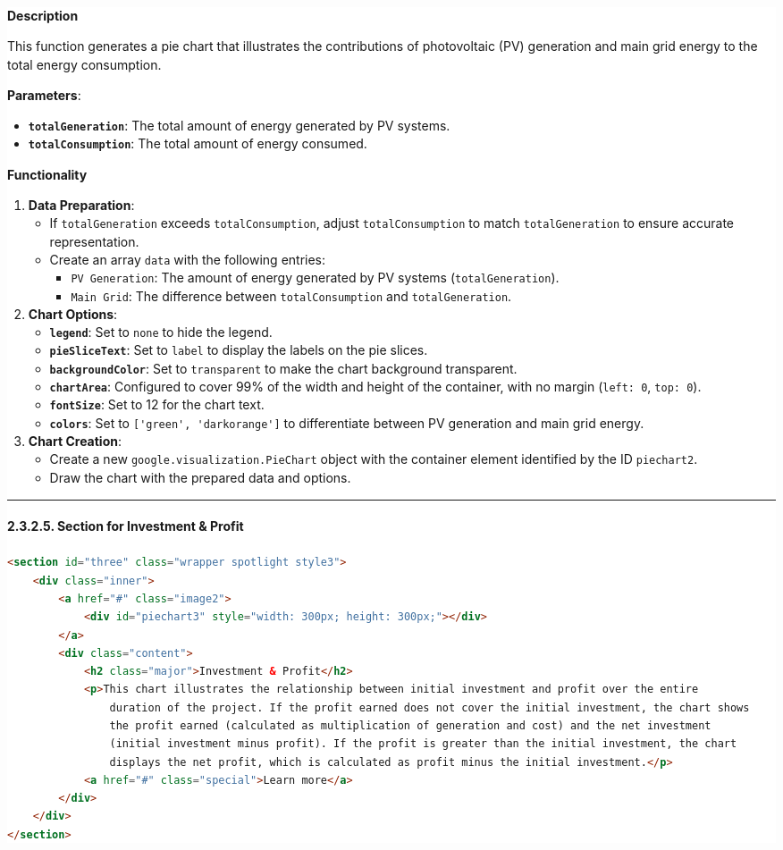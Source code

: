 **Description**

This function generates a pie chart that illustrates the contributions of photovoltaic (PV) generation and main grid energy to the total energy consumption.

**Parameters**:
- **`totalGeneration`**: The total amount of energy generated by PV systems.
- **`totalConsumption`**: The total amount of energy consumed.

**Functionality**

1. **Data Preparation**:
   - If `totalGeneration` exceeds `totalConsumption`, adjust `totalConsumption` to match `totalGeneration` to ensure accurate representation.
   - Create an array `data` with the following entries:
     - `PV Generation`: The amount of energy generated by PV systems (`totalGeneration`).
     - `Main Grid`: The difference between `totalConsumption` and `totalGeneration`.
2. **Chart Options**:
   - **`legend`**: Set to `none` to hide the legend.
   - **`pieSliceText`**: Set to `label` to display the labels on the pie slices.
   - **`backgroundColor`**: Set to `transparent` to make the chart background transparent.
   - **`chartArea`**: Configured to cover 99% of the width and height of the container, with no margin (`left: 0`, `top: 0`).
   - **`fontSize`**: Set to 12 for the chart text.
   - **`colors`**: Set to `['green', 'darkorange']` to differentiate between PV generation and main grid energy.
3. **Chart Creation**:
   - Create a new `google.visualization.PieChart` object with the container element identified by the ID `piechart2`.
   - Draw the chart with the prepared data and options.

---

#### 2.3.2.5. **Section for Investment & Profit**

```html
<section id="three" class="wrapper spotlight style3">
    <div class="inner">
        <a href="#" class="image2">
            <div id="piechart3" style="width: 300px; height: 300px;"></div>
        </a>
        <div class="content">
            <h2 class="major">Investment & Profit</h2>
            <p>This chart illustrates the relationship between initial investment and profit over the entire
                duration of the project. If the profit earned does not cover the initial investment, the chart shows
                the profit earned (calculated as multiplication of generation and cost) and the net investment
                (initial investment minus profit). If the profit is greater than the initial investment, the chart
                displays the net profit, which is calculated as profit minus the initial investment.</p>
            <a href="#" class="special">Learn more</a>
        </div>
    </div>
</section>
```
